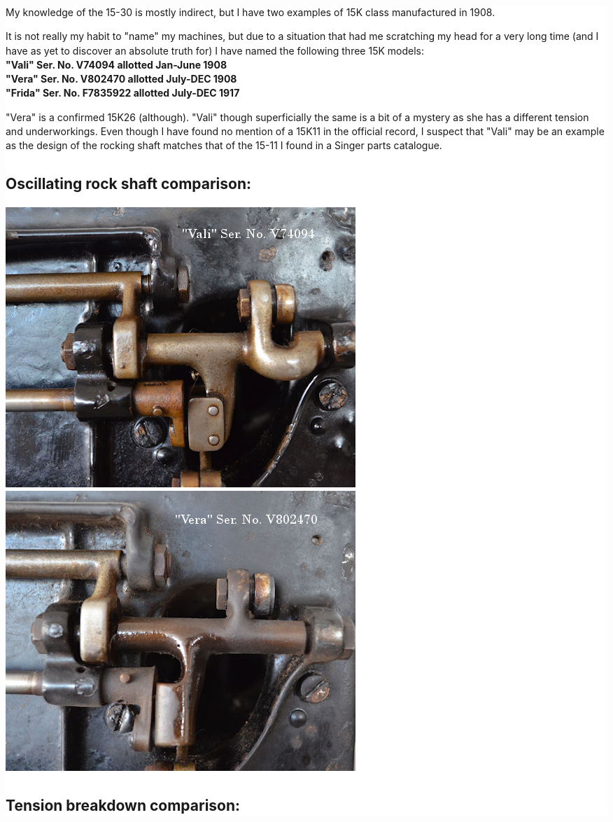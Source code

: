 <div class="row">
<p align="left">My knowledge of the 15-30 is mostly indirect, but I have two examples of 15K class manufactured in 1908.</p>
<p align="left">It is not really my habit to &quot;name&quot; my machines, but due to a situation that had me scratching my head for a very long time (and I have as yet to discover an absolute truth for) I have named the following three 15K models:<br> <b>&quot;Vali&quot; Ser. No. V74094 allotted Jan-June 1908<br> &quot;Vera&quot; Ser. No. V802470 allotted July-DEC 1908<br> &quot;Frida&quot; Ser. No. F7835922 allotted July-DEC 1917</b><br> </p>
<p align="left"> &quot;Vera&quot; is a confirmed 15K26 (although).  &quot;Vali&quot; though superficially the same is a bit of a mystery as she has a different tension and underworkings. Even though I have found no mention of a 15K11 in the official record, I suspect that &quot;Vali&quot; may be an example as the design of the rocking shaft matches that of the 15-11 I found in a Singer parts catalogue.</p>
<h2 class="text-center">Oscillating rock shaft comparison:</h2>
<p><img class="img-fluid m-1" src="pic/singer/15KVA.01.jpg" width="500" height="400"><img class="img-fluid m-1" src="pic/singer/15K26.01.jpg" width="500" height="400"></p>
<h2>Tension breakdown comparison:</h2>